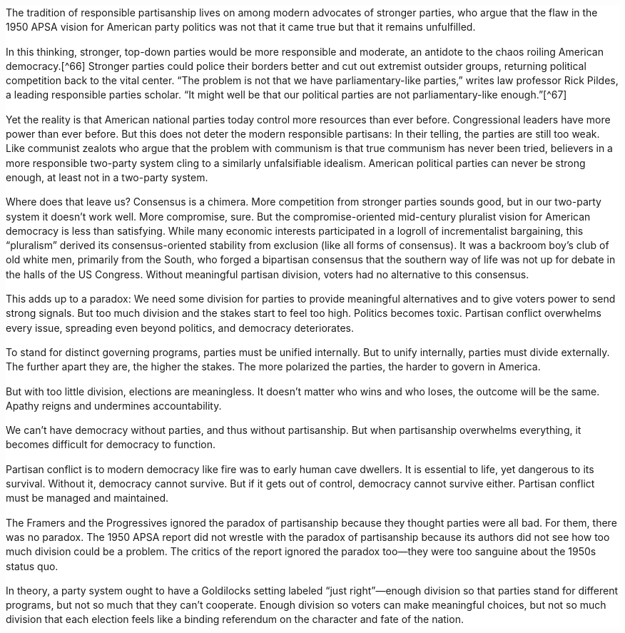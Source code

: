 The tradition of responsible partisanship lives on among modern advocates of stronger parties, who argue that the flaw in the 1950 APSA vision for American party politics was not that it came true but that it remains unfulfilled.

In this thinking, stronger, top-down parties would be more responsible and moderate, an antidote to the chaos roiling American democracy.[^66] Stronger parties could police their borders better and cut out extremist outsider groups, returning political competition back to the vital center. “The problem is not that we have parliamentary-like parties,” writes law professor Rick Pildes, a leading responsible parties scholar. “It might well be that our political parties are not parliamentary-like enough.”[^67]

Yet the reality is that American national parties today control more resources than ever before. Congressional leaders have more power than ever before. But this does not deter the modern responsible partisans: In their telling, the parties are still too weak. Like communist zealots who argue that the problem with communism is that true communism has never been tried, believers in a more responsible two-party system cling to a similarly unfalsifiable idealism. American political parties can never be strong enough, at least not in a two-party system.

Where does that leave us? Consensus is a chimera. More competition from stronger parties sounds good, but in our two-party system it doesn’t work well. More compromise, sure. But the compromise-oriented mid-century pluralist vision for American democracy is less than satisfying. While many economic interests participated in a logroll of incrementalist bargaining, this “pluralism” derived its consensus-oriented stability from exclusion (like all forms of consensus). It was a backroom boy’s club of old white men, primarily from the South, who forged a bipartisan consensus that the southern way of life was not up for debate in the halls of the US Congress. Without meaningful partisan division, voters had no alternative to this consensus.

This adds up to a paradox: We need some division for parties to provide meaningful alternatives and to give voters power to send strong signals. But too much division and the stakes start to feel too high. Politics becomes toxic. Partisan conflict overwhelms every issue, spreading even beyond politics, and democracy deteriorates.

To stand for distinct governing programs, parties must be unified internally. But to unify internally, parties must divide externally. The further apart they are, the higher the stakes. The more polarized the parties, the harder to govern in America.

But with too little division, elections are meaningless. It doesn’t matter who wins and who loses, the outcome will be the same. Apathy reigns and undermines accountability.

We can’t have democracy without parties, and thus without partisanship. But when partisanship overwhelms everything, it becomes difficult for democracy to function.

Partisan conflict is to modern democracy like fire was to early human cave dwellers. It is essential to life, yet dangerous to its survival. Without it, democracy cannot survive. But if it gets out of control, democracy cannot survive either. Partisan conflict must be managed and maintained.

The Framers and the Progressives ignored the paradox of partisanship because they thought parties were all bad. For them, there was no paradox. The 1950 APSA report did not wrestle with the paradox of partisanship because its authors did not see how too much division could be a problem. The critics of the report ignored the paradox too—they were too sanguine about the 1950s status quo.

In theory, a party system ought to have a Goldilocks setting labeled “just right”—enough division so that parties stand for different programs, but not so much that they can’t cooperate. Enough division so voters can make meaningful choices, but not so much division that each election feels like a binding referendum on the character and fate of the nation.

